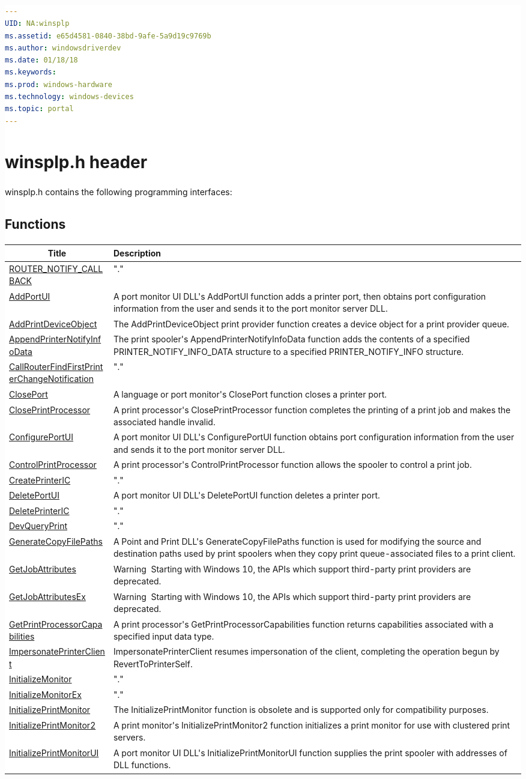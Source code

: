 ```yaml
---
UID: NA:winsplp
ms.assetid: e65d4581-0840-38bd-9afe-5a9d19c9769b
ms.author: windowsdriverdev
ms.date: 01/18/18
ms.keywords: 
ms.prod: windows-hardware
ms.technology: windows-devices
ms.topic: portal
---
```


# winsplp.h header



winsplp.h contains the following programming interfaces:





## Functions
| Title | Description |
| ---- |:---- |
| [ROUTER_NOTIFY_CALLBACK](nc-winsplp-router_notify_callback.md) | "." |
| [AddPortUI](nf-winsplp-addportui.md) | A port monitor UI DLL's AddPortUI function adds a printer port, then obtains port configuration information from the user and sends it to the port monitor server DLL. |
| [AddPrintDeviceObject](nf-winsplp-addprintdeviceobject.md) | The AddPrintDeviceObject print provider function creates a device object for a print provider queue. |
| [AppendPrinterNotifyInfoData](nf-winsplp-appendprinternotifyinfodata.md) | The print spooler's AppendPrinterNotifyInfoData function adds the contents of a specified PRINTER_NOTIFY_INFO_DATA structure to a specified PRINTER_NOTIFY_INFO structure. |
| [CallRouterFindFirstPrinterChangeNotification](nf-winsplp-callrouterfindfirstprinterchangenotification.md) | "." |
| [ClosePort](nf-winsplp-closeport.md) | A language or port monitor's ClosePort function closes a printer port. |
| [ClosePrintProcessor](nf-winsplp-closeprintprocessor.md) | A print processor's ClosePrintProcessor function completes the printing of a print job and makes the associated handle invalid. |
| [ConfigurePortUI](nf-winsplp-configureportui.md) | A port monitor UI DLL's ConfigurePortUI function obtains port configuration information from the user and sends it to the port monitor server DLL. |
| [ControlPrintProcessor](nf-winsplp-controlprintprocessor.md) | A print processor's ControlPrintProcessor function allows the spooler to control a print job. |
| [CreatePrinterIC](nf-winsplp-createprinteric.md) | "." |
| [DeletePortUI](nf-winsplp-deleteportui.md) | A port monitor UI DLL's DeletePortUI function deletes a printer port. |
| [DeletePrinterIC](nf-winsplp-deleteprinteric.md) | "." |
| [DevQueryPrint](nf-winsplp-devqueryprint.md) | "." |
| [GenerateCopyFilePaths](nf-winsplp-generatecopyfilepaths.md) | A Point and Print DLL's GenerateCopyFilePaths function is used for modifying the source and destination paths used by print spoolers when they copy print queue-associated files to a print client. |
| [GetJobAttributes](nf-winsplp-getjobattributes.md) | Warning  Starting with Windows 10, the APIs which support third-party print providers are deprecated. |
| [GetJobAttributesEx](nf-winsplp-getjobattributesex.md) | Warning  Starting with Windows 10, the APIs which support third-party print providers are deprecated. |
| [GetPrintProcessorCapabilities](nf-winsplp-getprintprocessorcapabilities.md) | A print processor's GetPrintProcessorCapabilities function returns capabilities associated with a specified input data type. |
| [ImpersonatePrinterClient](nf-winsplp-impersonateprinterclient.md) | ImpersonatePrinterClient resumes impersonation of the client, completing the operation begun by RevertToPrinterSelf. |
| [InitializeMonitor](nf-winsplp-initializemonitor.md) | "." |
| [InitializeMonitorEx](nf-winsplp-initializemonitorex.md) | "." |
| [InitializePrintMonitor](nf-winsplp-initializeprintmonitor.md) | The InitializePrintMonitor function is obsolete and is supported only for compatibility purposes. |
| [InitializePrintMonitor2](nf-winsplp-initializeprintmonitor2.md) | A print monitor's InitializePrintMonitor2 function initializes a print monitor for use with clustered print servers. |
| [InitializePrintMonitorUI](nf-winsplp-initializeprintmonitorui.md) | A port monitor UI DLL's InitializePrintMonitorUI function supplies the print spooler with addresses of DLL functions. |